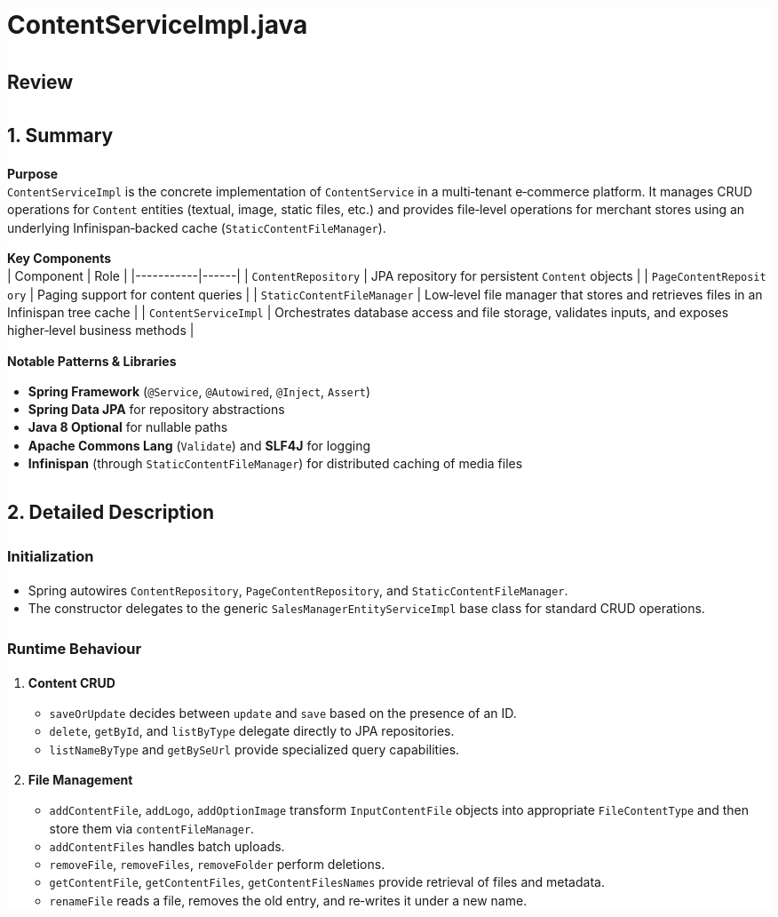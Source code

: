 # ContentServiceImpl.java

## Review

## 1. Summary  

**Purpose**  
`ContentServiceImpl` is the concrete implementation of `ContentService` in a multi‑tenant e‑commerce platform. It manages CRUD operations for `Content` entities (textual, image, static files, etc.) and provides file‑level operations for merchant stores using an underlying Infinispan‑backed cache (`StaticContentFileManager`).  

**Key Components**  
| Component | Role |
|-----------|------|
| `ContentRepository` | JPA repository for persistent `Content` objects |
| `PageContentRepository` | Paging support for content queries |
| `StaticContentFileManager` | Low‑level file manager that stores and retrieves files in an Infinispan tree cache |
| `ContentServiceImpl` | Orchestrates database access and file storage, validates inputs, and exposes higher‑level business methods |

**Notable Patterns & Libraries**  
- **Spring Framework** (`@Service`, `@Autowired`, `@Inject`, `Assert`)  
- **Spring Data JPA** for repository abstractions  
- **Java 8 Optional** for nullable paths  
- **Apache Commons Lang** (`Validate`) and **SLF4J** for logging  
- **Infinispan** (through `StaticContentFileManager`) for distributed caching of media files  

## 2. Detailed Description  

### Initialization  
* Spring autowires `ContentRepository`, `PageContentRepository`, and `StaticContentFileManager`.  
* The constructor delegates to the generic `SalesManagerEntityServiceImpl` base class for standard CRUD operations.  

### Runtime Behaviour  

1. **Content CRUD**  
   - `saveOrUpdate` decides between `update` and `save` based on the presence of an ID.  
   - `delete`, `getById`, and `listByType` delegate directly to JPA repositories.  
   - `listNameByType` and `getBySeUrl` provide specialized query capabilities.

2. **File Management**  
   - `addContentFile`, `addLogo`, `addOptionImage` transform `InputContentFile` objects into appropriate `FileContentType` and then store them via `contentFileManager`.  
   - `addContentFiles` handles batch uploads.  
   - `removeFile`, `removeFiles`, `removeFolder` perform deletions.  
   - `getContentFile`, `getContentFiles`, `getContentFilesNames` provide retrieval of files and metadata.  
   - `renameFile` reads a file, removes the old entry, and re‑writes it under a new name.  
